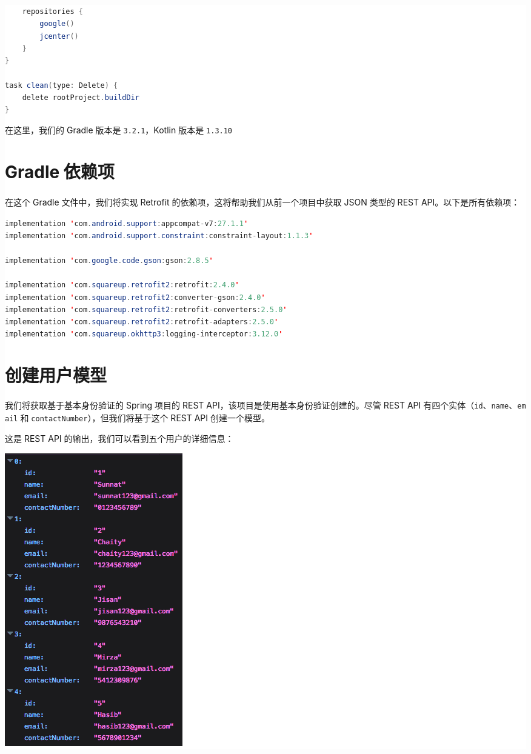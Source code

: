 ```java
    repositories {
        google()
        jcenter()
    }
}

task clean(type: Delete) {
    delete rootProject.buildDir
}
```

在这里，我们的 Gradle 版本是 `3.2.1`，Kotlin 版本是 `1.3.10`

# Gradle 依赖项

在这个 Gradle 文件中，我们将实现 Retrofit 的依赖项，这将帮助我们从前一个项目中获取 JSON 类型的 REST API。以下是所有依赖项：

```java
implementation 'com.android.support:appcompat-v7:27.1.1'
implementation 'com.android.support.constraint:constraint-layout:1.1.3'

implementation 'com.google.code.gson:gson:2.8.5'

implementation 'com.squareup.retrofit2:retrofit:2.4.0'
implementation 'com.squareup.retrofit2:converter-gson:2.4.0'
implementation 'com.squareup.retrofit2:retrofit-converters:2.5.0'
implementation 'com.squareup.retrofit2:retrofit-adapters:2.5.0'
implementation 'com.squareup.okhttp3:logging-interceptor:3.12.0'
```

# 创建用户模型

我们将获取基于基本身份验证的 Spring 项目的 REST API，该项目是使用基本身份验证创建的。尽管 REST API 有四个实体（`id`、`name`、`email` 和 `contactNumber`），但我们将基于这个 REST API 创建一个模型。

这是 REST API 的输出，我们可以看到五个用户的详细信息：

![](img/26a0fb10-ac11-46cd-b71f-a3f08f20d12e.png)
